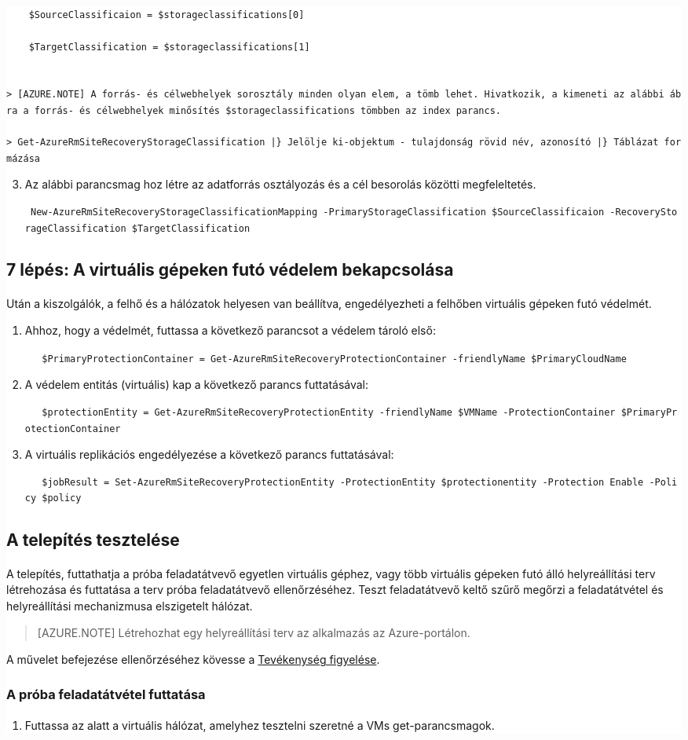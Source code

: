         $SourceClassificaion = $storageclassifications[0]

        $TargetClassification = $storageclassifications[1]

    
    > [AZURE.NOTE] A forrás- és célwebhelyek sorosztály minden olyan elem, a tömb lehet. Hivatkozik, a kimeneti az alábbi ábra a forrás- és célwebhelyek minősítés $storageclassifications tömbben az index parancs. 
    
    > Get-AzureRmSiteRecoveryStorageClassification |} Jelölje ki-objektum - tulajdonság rövid név, azonosító |} Táblázat formázása


3. Az alábbi parancsmag hoz létre az adatforrás osztályozás és a cél besorolás közötti megfeleltetés. 

        New-AzureRmSiteRecoveryStorageClassificationMapping -PrimaryStorageClassification $SourceClassificaion -RecoveryStorageClassification $TargetClassification

## <a name="step-7-enable-protection-for-virtual-machines"></a>7 lépés: A virtuális gépeken futó védelem bekapcsolása

Után a kiszolgálók, a felhő és a hálózatok helyesen van beállítva, engedélyezheti a felhőben virtuális gépeken futó védelmét. 


  1. Ahhoz, hogy a védelmét, futtassa a következő parancsot a védelem tároló első:
    
            $PrimaryProtectionContainer = Get-AzureRmSiteRecoveryProtectionContainer -friendlyName $PrimaryCloudName
    
  2. A védelem entitás (virtuális) kap a következő parancs futtatásával:
    
            $protectionEntity = Get-AzureRmSiteRecoveryProtectionEntity -friendlyName $VMName -ProtectionContainer $PrimaryProtectionContainer
        
  3. A virtuális replikációs engedélyezése a következő parancs futtatásával:

            $jobResult = Set-AzureRmSiteRecoveryProtectionEntity -ProtectionEntity $protectionentity -Protection Enable -Policy $policy


## <a name="test-your-deployment"></a>A telepítés tesztelése

A telepítés, futtathatja a próba feladatátvevő egyetlen virtuális géphez, vagy több virtuális gépeken futó álló helyreállítási terv létrehozása és futtatása a terv próba feladatátvevő ellenőrzéséhez. Teszt feladatátvevő keltő szűrő megőrzi a feladatátvétel és helyreállítási mechanizmusa elszigetelt hálózat. 

> [AZURE.NOTE] Létrehozhat egy helyreállítási terv az alkalmazás az Azure-portálon.

A művelet befejezése ellenőrzéséhez kövesse a [Tevékenység figyelése](#monitor).


### <a name="run-a-test-failover"></a>A próba feladatátvétel futtatása

1.  Futtassa az alatt a virtuális hálózat, amelyhez tesztelni szeretné a VMs get-parancsmagok.

